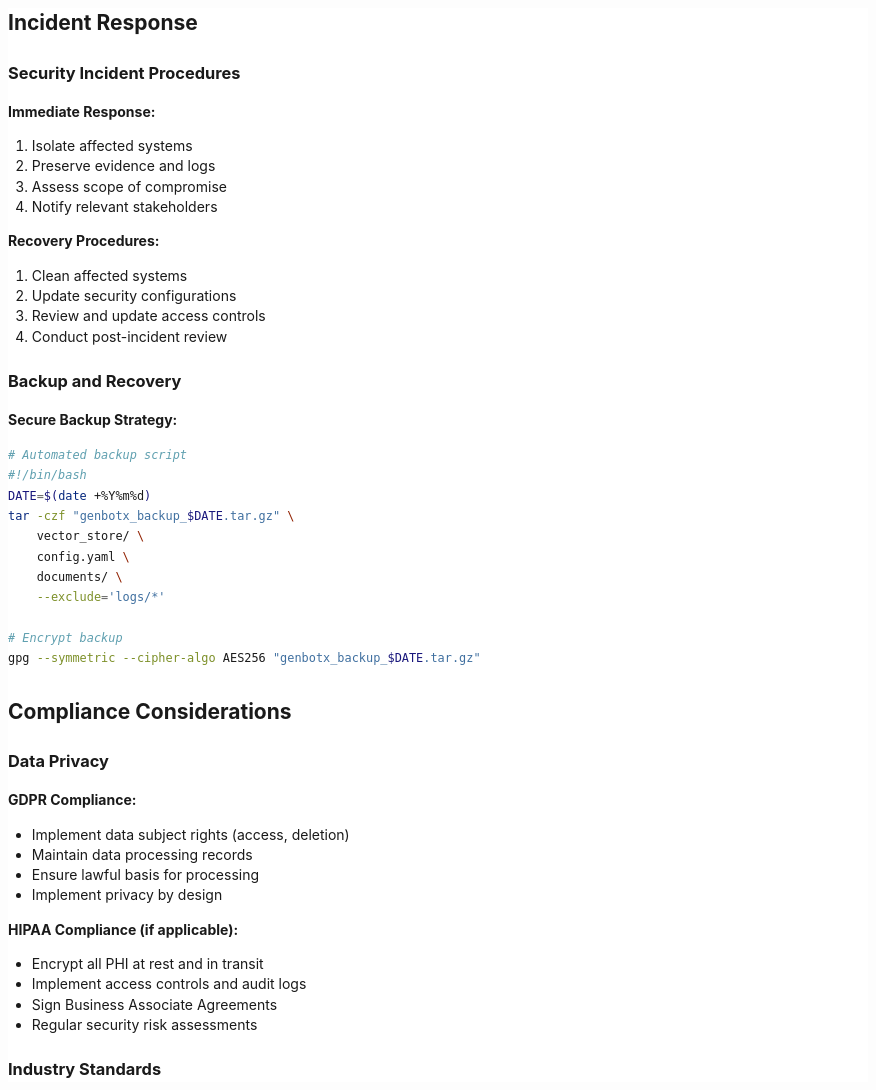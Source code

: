 ## Incident Response

### Security Incident Procedures

**Immediate Response:**
1. Isolate affected systems
2. Preserve evidence and logs
3. Assess scope of compromise
4. Notify relevant stakeholders

**Recovery Procedures:**
1. Clean affected systems
2. Update security configurations
3. Review and update access controls
4. Conduct post-incident review

### Backup and Recovery

**Secure Backup Strategy:**
```bash
# Automated backup script
#!/bin/bash
DATE=$(date +%Y%m%d)
tar -czf "genbotx_backup_$DATE.tar.gz" \
    vector_store/ \
    config.yaml \
    documents/ \
    --exclude='logs/*'

# Encrypt backup
gpg --symmetric --cipher-algo AES256 "genbotx_backup_$DATE.tar.gz"
```

## Compliance Considerations

### Data Privacy

**GDPR Compliance:**
- Implement data subject rights (access, deletion)
- Maintain data processing records
- Ensure lawful basis for processing
- Implement privacy by design

**HIPAA Compliance (if applicable):**
- Encrypt all PHI at rest and in transit
- Implement access controls and audit logs
- Sign Business Associate Agreements
- Regular security risk assessments

### Industry Standards
